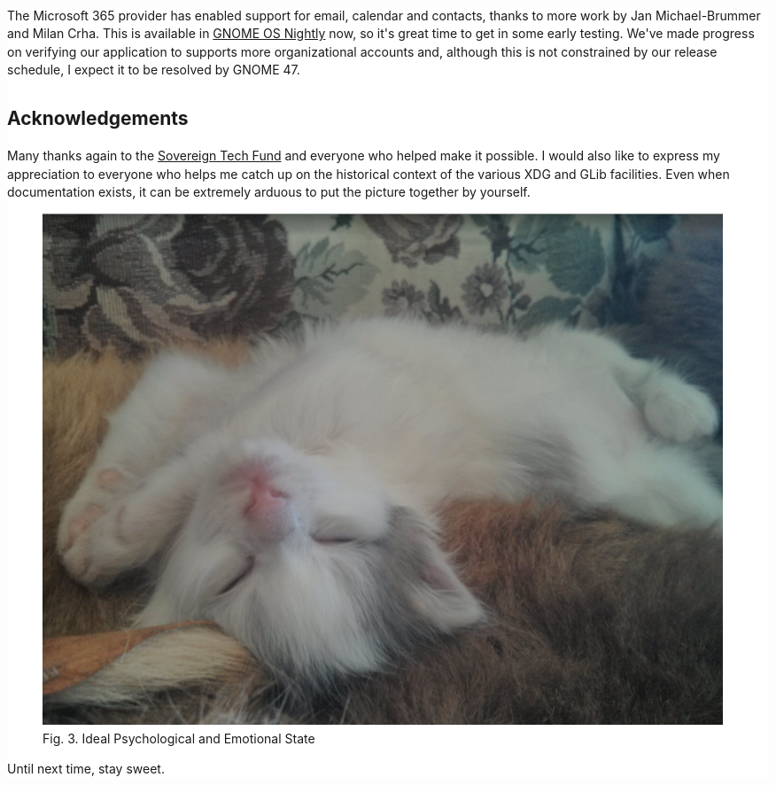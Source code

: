 The Microsoft 365 provider has enabled support for email, calendar and
contacts, thanks to more work by Jan Michael-Brummer and Milan Crha. This
is available in [GNOME OS Nightly] now, so it's great time to get in some
early testing. We've made progress on verifying our application to supports more
organizational accounts and, although this is not constrained by our release
schedule, I expect it to be resolved by GNOME 47.

[merge request by Rishi]: https://gitlab.gnome.org/GNOME/gnome-online-accounts/-/merge_requests/47
[general notification mechanism]: https://docs.kernel.org/core-api/watch_queue.html
[Mail Autoconfig]: https://datatracker.ietf.org/doc/draft-bucksch-autoconfig/
[collection provider]: ../gnome-46-and-beyond/#webdav
[GNOME OS Nightly]: https://os.gnome.org

## Acknowledgements

Many thanks again to the [Sovereign Tech Fund] and everyone who helped make it
possible. I would also like to express my appreciation to everyone who helps me
catch up on the historical context of the various XDG and GLib facilities. Even
when documentation exists, it can be extremely arduous to put the picture
together by yourself.

<figure>
  <img src="kitten.png" alt="A kitten, sleeping sweetly on its back."/>
  <figcaption>Fig. 3. Ideal Psychological and Emotional State</figcaption>
</figure>

Until next time, stay sweet.

[Sovereign Tech Fund]: https://www.sprind.org/en/projects/sovereign-tech-fund/



[the original proposal]: https://gitlab.freedesktop.org/xdg/xdg-specs/-/merge_requests/45
[mime-apps Specification]: https://www.freedesktop.org/wiki/Specifications/mime-apps-spec/
[`Implements` key]: https://specifications.freedesktop.org/desktop-entry-spec/latest/interfaces.html
[terminal-intent Specification]: https://gitlab.freedesktop.org/xdg/xdg-specs/-/merge_requests/46
[Loupe]: https://apps.gnome.org/Loupe/
[merge request I drafted]: https://gitlab.gnome.org/GNOME/glib/-/merge_requests/4119
[Decibels]: https://apps.gnome.org/Decibels
[GOM]: https://gitlab.gnome.org/GNOME/gom